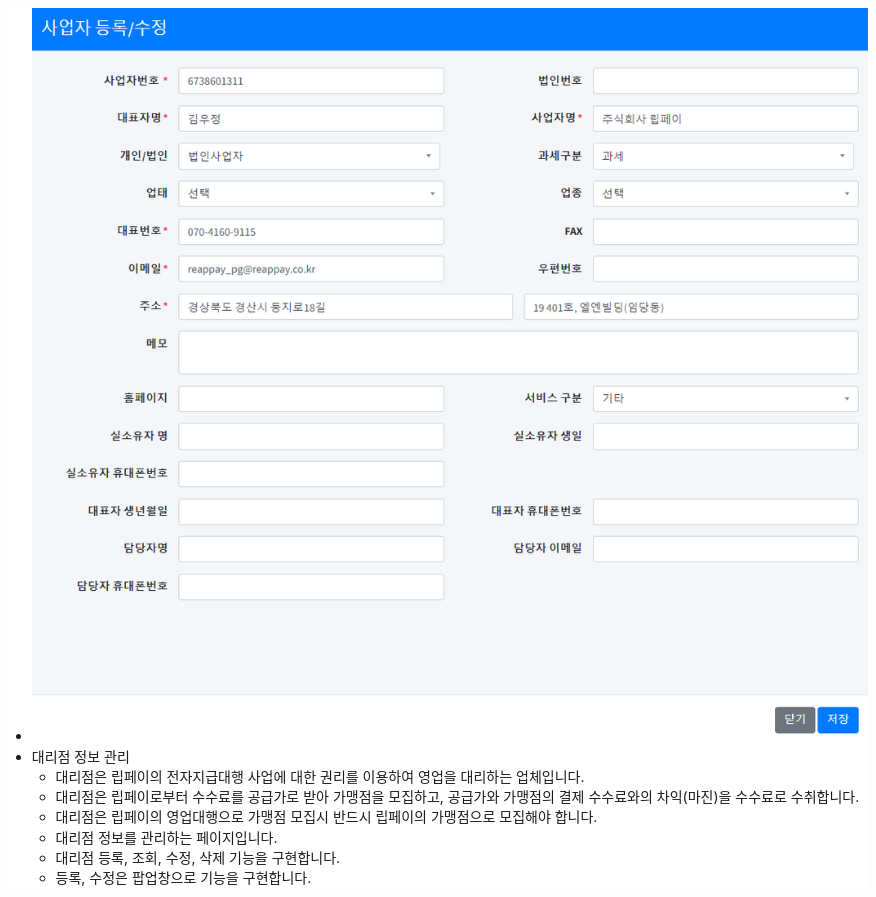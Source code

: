   + ![img_10.png](../../../assets/img/payment-system/Admin_10.png)
+ 대리점 정보 관리
  + 대리점은 립페이의 전자지급대행 사업에 대한 권리를 이용하여 영업을 대리하는 업체입니다.
  + 대리점은 립페이로부터 수수료를 공급가로 받아 가맹점을 모집하고, 공급가와 가맹점의 결제 수수료와의 차익(마진)을 수수료로 수취합니다.
  + 대리점은 립페이의 영업대행으로 가맹점 모집시 반드시 립페이의 가맹점으로 모집해야 합니다.
  + 대리점 정보를 관리하는 페이지입니다.
  + 대리점 등록, 조회, 수정, 삭제 기능을 구현합니다.
  + 등록, 수정은 팝업창으로 기능을 구현합니다.